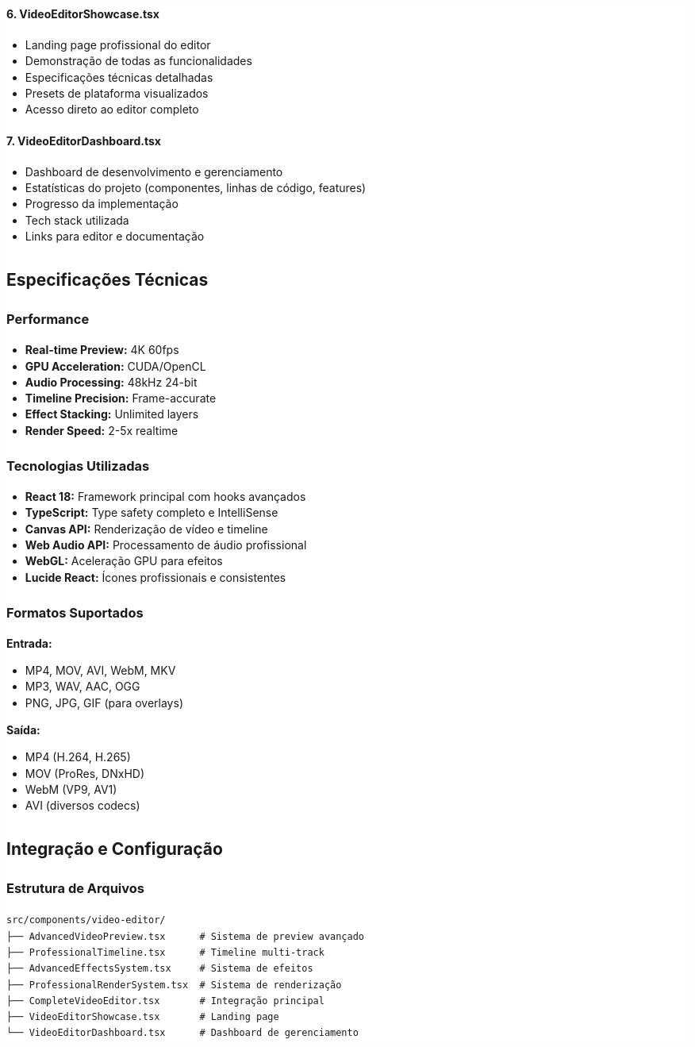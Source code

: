 #### 6. VideoEditorShowcase.tsx
- Landing page profissional do editor
- Demonstração de todas as funcionalidades
- Especificações técnicas detalhadas
- Presets de plataforma visualizados
- Acesso direto ao editor completo

#### 7. VideoEditorDashboard.tsx
- Dashboard de desenvolvimento e gerenciamento
- Estatísticas do projeto (componentes, linhas de código, features)
- Progresso da implementação
- Tech stack utilizada
- Links para editor e documentação

## Especificações Técnicas

### Performance
- **Real-time Preview:** 4K 60fps
- **GPU Acceleration:** CUDA/OpenCL
- **Audio Processing:** 48kHz 24-bit
- **Timeline Precision:** Frame-accurate
- **Effect Stacking:** Unlimited layers
- **Render Speed:** 2-5x realtime

### Tecnologias Utilizadas
- **React 18:** Framework principal com hooks avançados
- **TypeScript:** Type safety completo e IntelliSense
- **Canvas API:** Renderização de vídeo e timeline
- **Web Audio API:** Processamento de áudio profissional
- **WebGL:** Aceleração GPU para efeitos
- **Lucide React:** Ícones profissionais e consistentes

### Formatos Suportados
**Entrada:**
- MP4, MOV, AVI, WebM, MKV
- MP3, WAV, AAC, OGG
- PNG, JPG, GIF (para overlays)

**Saída:**
- MP4 (H.264, H.265)
- MOV (ProRes, DNxHD)
- WebM (VP9, AV1)
- AVI (diversos codecs)

## Integração e Configuração

### Estrutura de Arquivos
```
src/components/video-editor/
├── AdvancedVideoPreview.tsx      # Sistema de preview avançado
├── ProfessionalTimeline.tsx      # Timeline multi-track
├── AdvancedEffectsSystem.tsx     # Sistema de efeitos
├── ProfessionalRenderSystem.tsx  # Sistema de renderização
├── CompleteVideoEditor.tsx       # Integração principal
├── VideoEditorShowcase.tsx       # Landing page
└── VideoEditorDashboard.tsx      # Dashboard de gerenciamento
```
